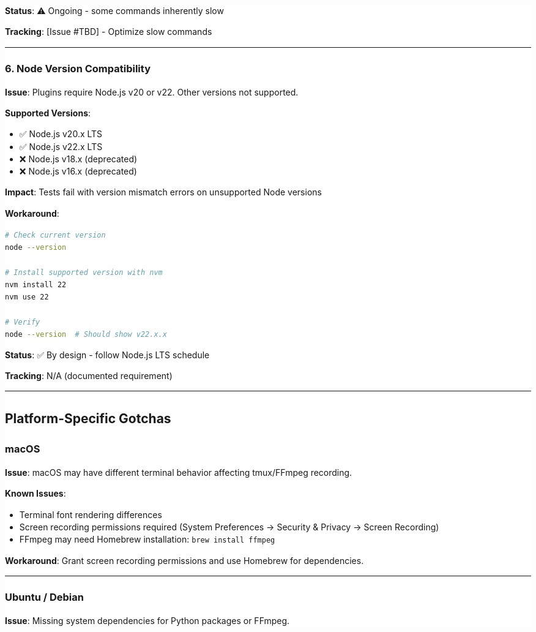 **Status**: ⚠️ Ongoing - some commands inherently slow

**Tracking**: [Issue #TBD] - Optimize slow commands

---

### 6. Node Version Compatibility

**Issue**: Plugins require Node.js v20 or v22. Other versions not supported.

**Supported Versions**:
- ✅ Node.js v20.x LTS
- ✅ Node.js v22.x LTS
- ❌ Node.js v18.x (deprecated)
- ❌ Node.js v16.x (deprecated)

**Impact**: Tests fail with version mismatch errors on unsupported Node versions

**Workaround**:
```bash
# Check current version
node --version

# Install supported version with nvm
nvm install 22
nvm use 22

# Verify
node --version  # Should show v22.x.x
```

**Status**: ✅ By design - follow Node.js LTS schedule

**Tracking**: N/A (documented requirement)

---

## Platform-Specific Gotchas

### macOS

**Issue**: macOS may have different terminal behavior affecting tmux/FFmpeg recording.

**Known Issues**:
- Terminal font rendering differences
- Screen recording permissions required (System Preferences → Security & Privacy → Screen Recording)
- FFmpeg may need Homebrew installation: `brew install ffmpeg`

**Workaround**: Grant screen recording permissions and use Homebrew for dependencies.

---

### Ubuntu / Debian

**Issue**: Missing system dependencies for Python packages or FFmpeg.
